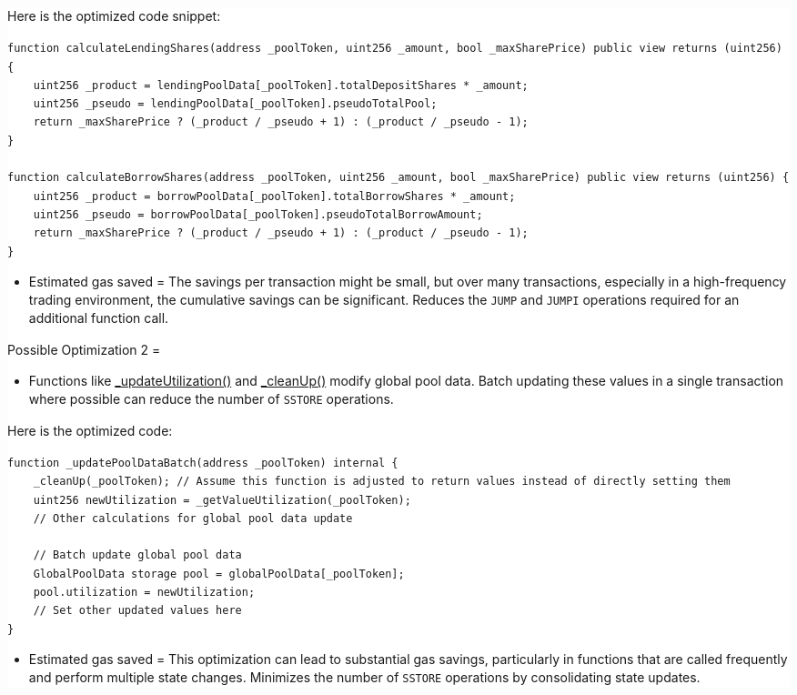 Here is the optimized code snippet: 





```solidity
function calculateLendingShares(address _poolToken, uint256 _amount, bool _maxSharePrice) public view returns (uint256) {
    uint256 _product = lendingPoolData[_poolToken].totalDepositShares * _amount;
    uint256 _pseudo = lendingPoolData[_poolToken].pseudoTotalPool;
    return _maxSharePrice ? (_product / _pseudo + 1) : (_product / _pseudo - 1);
}

function calculateBorrowShares(address _poolToken, uint256 _amount, bool _maxSharePrice) public view returns (uint256) {
    uint256 _product = borrowPoolData[_poolToken].totalBorrowShares * _amount;
    uint256 _pseudo = borrowPoolData[_poolToken].pseudoTotalBorrowAmount;
    return _maxSharePrice ? (_product / _pseudo + 1) : (_product / _pseudo - 1);
}
```





- Estimated gas saved = The savings per transaction might be small, but over many transactions, especially in a high-frequency trading environment, the cumulative savings can be significant. Reduces the ``JUMP`` and ``JUMPI`` operations required for an additional function call.

Possible Optimization 2 = 
- Functions like [_updateUtilization()](https://github.com/code-423n4/2024-02-wise-lending/blob/main/contracts/MainHelper.sol#L187C1-L195C6) and [_cleanUp()](https://github.com/code-423n4/2024-02-wise-lending/blob/main/contracts/MainHelper.sol#L298C1-L344C1) modify global pool data. Batch updating these values in a single transaction where possible can reduce the number of ``SSTORE`` operations.

Here is the optimized code: 





```solidity
function _updatePoolDataBatch(address _poolToken) internal {
    _cleanUp(_poolToken); // Assume this function is adjusted to return values instead of directly setting them
    uint256 newUtilization = _getValueUtilization(_poolToken);
    // Other calculations for global pool data update

    // Batch update global pool data
    GlobalPoolData storage pool = globalPoolData[_poolToken];
    pool.utilization = newUtilization;
    // Set other updated values here
}
```





- Estimated gas saved = This optimization can lead to substantial gas savings, particularly in functions that are called frequently and perform multiple state changes. Minimizes the number of ``SSTORE`` operations by consolidating state updates.
